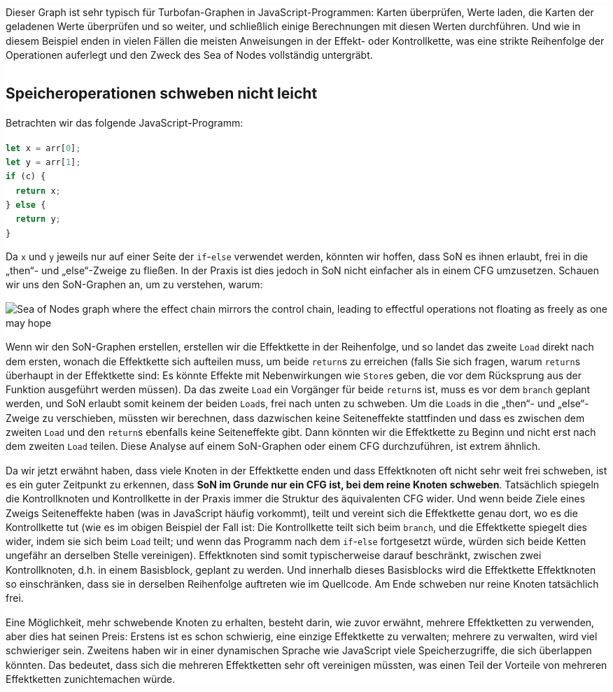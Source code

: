 Dieser Graph ist sehr typisch für Turbofan-Graphen in JavaScript-Programmen: Karten überprüfen, Werte laden, die Karten der geladenen Werte überprüfen und so weiter, und schließlich einige Berechnungen mit diesen Werten durchführen. Und wie in diesem Beispiel enden in vielen Fällen die meisten Anweisungen in der Effekt- oder Kontrollkette, was eine strikte Reihenfolge der Operationen auferlegt und den Zweck des Sea of Nodes vollständig untergräbt.

## Speicheroperationen schweben nicht leicht

Betrachten wir das folgende JavaScript-Programm:

```javascript
let x = arr[0];
let y = arr[1];
if (c) {
  return x;
} else {
  return y;
}
```

Da `x` und `y` jeweils nur auf einer Seite der `if`\-`else` verwendet werden, könnten wir hoffen, dass SoN es ihnen erlaubt, frei in die „then“- und „else“-Zweige zu fließen. In der Praxis ist dies jedoch in SoN nicht einfacher als in einem CFG umzusetzen. Schauen wir uns den SoN-Graphen an, um zu verstehen, warum:

![Sea of Nodes graph where the effect chain mirrors the control chain, leading to effectful operations not floating as freely as one may hope](/_img/leaving-the-sea-of-nodes/Sea-of-Nodes-mirror-control-effect.svg)

Wenn wir den SoN-Graphen erstellen, erstellen wir die Effektkette in der Reihenfolge, und so landet das zweite `Load` direkt nach dem ersten, wonach die Effektkette sich aufteilen muss, um beide `return`s zu erreichen (falls Sie sich fragen, warum `return`s überhaupt in der Effektkette sind: Es könnte Effekte mit Nebenwirkungen wie `Store`s geben, die vor dem Rücksprung aus der Funktion ausgeführt werden müssen). Da das zweite `Load` ein Vorgänger für beide `return`s ist, muss es vor dem `branch` geplant werden, und SoN erlaubt somit keinem der beiden `Load`s, frei nach unten zu schweben.
Um die `Load`s in die „then“- und „else“-Zweige zu verschieben, müssten wir berechnen, dass dazwischen keine Seiteneffekte stattfinden und dass es zwischen dem zweiten `Load` und den `return`s ebenfalls keine Seiteneffekte gibt. Dann könnten wir die Effektkette zu Beginn und nicht erst nach dem zweiten `Load` teilen. Diese Analyse auf einem SoN-Graphen oder einem CFG durchzuführen, ist extrem ähnlich.

Da wir jetzt erwähnt haben, dass viele Knoten in der Effektkette enden und dass Effektknoten oft nicht sehr weit frei schweben, ist es ein guter Zeitpunkt zu erkennen, dass **SoN im Grunde nur ein CFG ist, bei dem reine Knoten schweben**. Tatsächlich spiegeln die Kontrollknoten und Kontrollkette in der Praxis immer die Struktur des äquivalenten CFG wider. Und wenn beide Ziele eines Zweigs Seiteneffekte haben (was in JavaScript häufig vorkommt), teilt und vereint sich die Effektkette genau dort, wo es die Kontrollkette tut (wie es im obigen Beispiel der Fall ist: Die Kontrollkette teilt sich beim `branch`, und die Effektkette spiegelt dies wider, indem sie sich beim `Load` teilt; und wenn das Programm nach dem `if`\-`else` fortgesetzt würde, würden sich beide Ketten ungefähr an derselben Stelle vereinigen). Effektknoten sind somit typischerweise darauf beschränkt, zwischen zwei Kontrollknoten, d.h. in einem Basisblock, geplant zu werden. Und innerhalb dieses Basisblocks wird die Effektkette Effektknoten so einschränken, dass sie in derselben Reihenfolge auftreten wie im Quellcode. Am Ende schweben nur reine Knoten tatsächlich frei.

Eine Möglichkeit, mehr schwebende Knoten zu erhalten, besteht darin, wie zuvor erwähnt, mehrere Effektketten zu verwenden, aber dies hat seinen Preis: Erstens ist es schon schwierig, eine einzige Effektkette zu verwalten; mehrere zu verwalten, wird viel schwieriger sein. Zweitens haben wir in einer dynamischen Sprache wie JavaScript viele Speicherzugriffe, die sich überlappen könnten. Das bedeutet, dass sich die mehreren Effektketten sehr oft vereinigen müssten, was einen Teil der Vorteile von mehreren Effektketten zunichtemachen würde.
